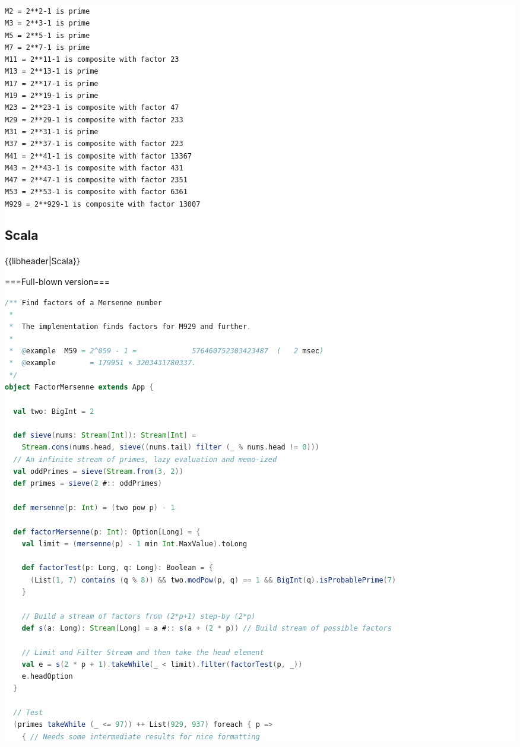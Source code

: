```txt
M2 = 2**2-1 is prime
M3 = 2**3-1 is prime
M5 = 2**5-1 is prime
M7 = 2**7-1 is prime
M11 = 2**11-1 is composite with factor 23
M13 = 2**13-1 is prime
M17 = 2**17-1 is prime
M19 = 2**19-1 is prime
M23 = 2**23-1 is composite with factor 47
M29 = 2**29-1 is composite with factor 233
M31 = 2**31-1 is prime
M37 = 2**37-1 is composite with factor 223
M41 = 2**41-1 is composite with factor 13367
M43 = 2**43-1 is composite with factor 431
M47 = 2**47-1 is composite with factor 2351
M53 = 2**53-1 is composite with factor 6361
M929 = 2**929-1 is composite with factor 13007
```



## Scala

{{libheader|Scala}}

===Full-blown version===

```Scala
/** Find factors of a Mersenne number
 *
 *  The implementation finds factors for M929 and further.
 *
 *  @example  M59 = 2^059 - 1 =             576460752303423487  (   2 msec)
 *  @example        = 179951 × 3203431780337.
 */
object FactorMersenne extends App {

  val two: BigInt = 2

  def sieve(nums: Stream[Int]): Stream[Int] =
    Stream.cons(nums.head, sieve((nums.tail) filter (_ % nums.head != 0)))
  // An infinite stream of primes, lazy evaluation and memo-ized
  val oddPrimes = sieve(Stream.from(3, 2))
  def primes = sieve(2 #:: oddPrimes)

  def mersenne(p: Int) = (two pow p) - 1

  def factorMersenne(p: Int): Option[Long] = {
    val limit = (mersenne(p) - 1 min Int.MaxValue).toLong

    def factorTest(p: Long, q: Long): Boolean = {
      (List(1, 7) contains (q % 8)) && two.modPow(p, q) == 1 && BigInt(q).isProbablePrime(7)
    }

    // Build a stream of factors from (2*p+1) step-by (2*p)
    def s(a: Long): Stream[Long] = a #:: s(a + (2 * p)) // Build stream of possible factors

    // Limit and Filter Stream and then take the head element
    val e = s(2 * p + 1).takeWhile(_ < limit).filter(factorTest(p, _))
    e.headOption
  }

  // Test
  (primes takeWhile (_ <= 97)) ++ List(929, 937) foreach { p =>
    { // Needs some intermediate results for nice formatting
```